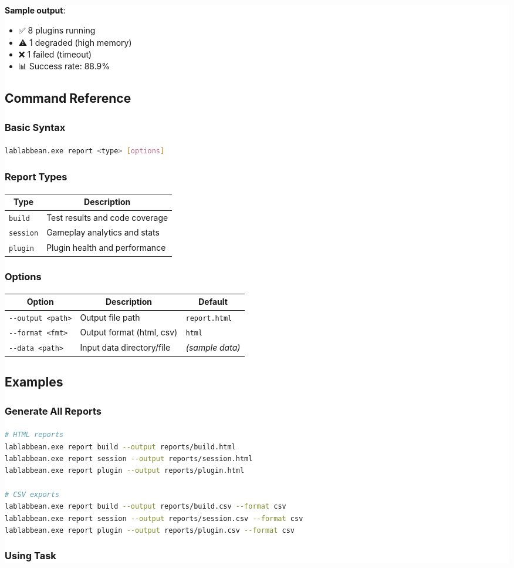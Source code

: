 **Sample output**:

- ✅ 8 plugins running
- ⚠️ 1 degraded (high memory)
- ❌ 1 failed (timeout)
- 📊 Success rate: 88.9%

## Command Reference

### Basic Syntax

```bash
lablabbean.exe report <type> [options]
```

### Report Types

| Type | Description |
|------|-------------|
| `build` | Test results and code coverage |
| `session` | Gameplay analytics and stats |
| `plugin` | Plugin health and performance |

### Options

| Option | Description | Default |
|--------|-------------|---------|
| `--output <path>` | Output file path | `report.html` |
| `--format <fmt>` | Output format (html, csv) | `html` |
| `--data <path>` | Input data directory/file | *(sample data)* |

## Examples

### Generate All Reports

```bash
# HTML reports
lablabbean.exe report build --output reports/build.html
lablabbean.exe report session --output reports/session.html
lablabbean.exe report plugin --output reports/plugin.html

# CSV exports
lablabbean.exe report build --output reports/build.csv --format csv
lablabbean.exe report session --output reports/session.csv --format csv
lablabbean.exe report plugin --output reports/plugin.csv --format csv
```

### Using Task
